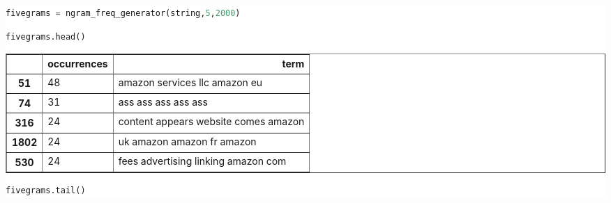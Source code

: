 


```python
fivegrams = ngram_freq_generator(string,5,2000)
```


```python
fivegrams.head()
```




<div>
<table border="1" class="dataframe">
  <thead>
    <tr style="text-align: right;">
      <th></th>
      <th>occurrences</th>
      <th>term</th>
    </tr>
  </thead>
  <tbody>
    <tr>
      <th>51</th>
      <td>48</td>
      <td>amazon services llc amazon eu</td>
    </tr>
    <tr>
      <th>74</th>
      <td>31</td>
      <td>ass ass ass ass ass</td>
    </tr>
    <tr>
      <th>316</th>
      <td>24</td>
      <td>content appears website comes amazon</td>
    </tr>
    <tr>
      <th>1802</th>
      <td>24</td>
      <td>uk amazon amazon fr amazon</td>
    </tr>
    <tr>
      <th>530</th>
      <td>24</td>
      <td>fees advertising linking amazon com</td>
    </tr>
  </tbody>
</table>
</div>




```python
fivegrams.tail()
```
